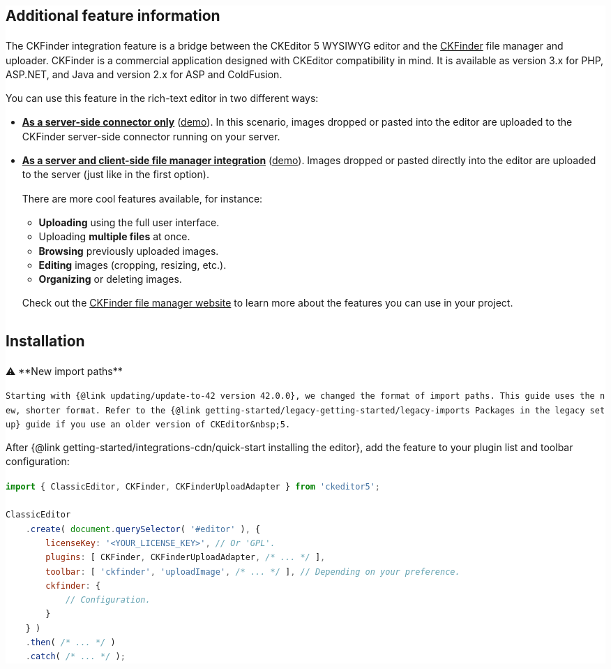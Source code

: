 ## Additional feature information

The CKFinder integration feature is a bridge between the CKEditor&nbsp;5 WYSIWYG editor and the [CKFinder](https://ckeditor.com/ckfinder) file manager and uploader. CKFinder is a commercial application designed with CKEditor compatibility in mind. It is available as version 3.x for PHP, ASP.NET, and Java and version 2.x for ASP and ColdFusion.

You can use this feature in the rich-text editor in two different ways:

* [**As a server-side connector only**](#configuring-the-image-upload-only) ([demo](#image-upload-only)). In this scenario, images dropped or pasted into the editor are uploaded to the CKFinder server-side connector running on your server.
* [**As a server and client-side file manager integration**](#configuring-the-full-integration) ([demo](#full-integration)). Images dropped or pasted directly into the editor are uploaded to the server (just like in the first option).

	There are more cool features available, for instance:

	* **Uploading** using the full user interface.
	* Uploading **multiple files** at once.
	* **Browsing** previously uploaded images.
	* **Editing** images (cropping, resizing, etc.).
	* **Organizing** or deleting images.

	Check out the [CKFinder file manager website](https://ckeditor.com/ckfinder/) to learn more about the features you can use in your project.

## Installation

<info-box info>
	⚠️ **New import paths**

	Starting with {@link updating/update-to-42 version 42.0.0}, we changed the format of import paths. This guide uses the new, shorter format. Refer to the {@link getting-started/legacy-getting-started/legacy-imports Packages in the legacy setup} guide if you use an older version of CKEditor&nbsp;5.
</info-box>

After {@link getting-started/integrations-cdn/quick-start installing the editor}, add the feature to your plugin list and toolbar configuration:

```js
import { ClassicEditor, CKFinder, CKFinderUploadAdapter } from 'ckeditor5';

ClassicEditor
	.create( document.querySelector( '#editor' ), {
		licenseKey: '<YOUR_LICENSE_KEY>', // Or 'GPL'.
		plugins: [ CKFinder, CKFinderUploadAdapter, /* ... */ ],
		toolbar: [ 'ckfinder', 'uploadImage', /* ... */ ], // Depending on your preference.
		ckfinder: {
			// Configuration.
		}
	} )
	.then( /* ... */ )
	.catch( /* ... */ );
```
